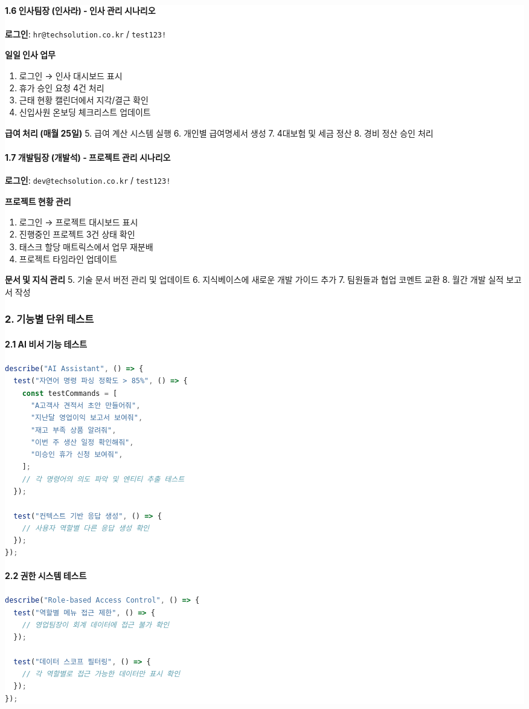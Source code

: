 #### 1.6 인사팀장 (인사라) - 인사 관리 시나리오

**로그인**: `hr@techsolution.co.kr` / `test123!`

**일일 인사 업무**

1. 로그인 → 인사 대시보드 표시
2. 휴가 승인 요청 4건 처리
3. 근태 현황 캘린더에서 지각/결근 확인
4. 신입사원 온보딩 체크리스트 업데이트

**급여 처리 (매월 25일)** 5. 급여 계산 시스템 실행 6. 개인별 급여명세서 생성 7. 4대보험 및 세금 정산 8. 경비 정산 승인 처리

#### 1.7 개발팀장 (개발석) - 프로젝트 관리 시나리오

**로그인**: `dev@techsolution.co.kr` / `test123!`

**프로젝트 현황 관리**

1. 로그인 → 프로젝트 대시보드 표시
2. 진행중인 프로젝트 3건 상태 확인
3. 태스크 할당 매트릭스에서 업무 재분배
4. 프로젝트 타임라인 업데이트

**문서 및 지식 관리** 5. 기술 문서 버전 관리 및 업데이트 6. 지식베이스에 새로운 개발 가이드 추가 7. 팀원들과 협업 코멘트 교환 8. 월간 개발 실적 보고서 작성

### 2. 기능별 단위 테스트

#### 2.1 AI 비서 기능 테스트

```typescript
describe("AI Assistant", () => {
  test("자연어 명령 파싱 정확도 > 85%", () => {
    const testCommands = [
      "A고객사 견적서 초안 만들어줘",
      "지난달 영업이익 보고서 보여줘",
      "재고 부족 상품 알려줘",
      "이번 주 생산 일정 확인해줘",
      "미승인 휴가 신청 보여줘",
    ];
    // 각 명령어의 의도 파악 및 엔티티 추출 테스트
  });

  test("컨텍스트 기반 응답 생성", () => {
    // 사용자 역할별 다른 응답 생성 확인
  });
});
```

#### 2.2 권한 시스템 테스트

```typescript
describe("Role-based Access Control", () => {
  test("역할별 메뉴 접근 제한", () => {
    // 영업팀장이 회계 데이터에 접근 불가 확인
  });

  test("데이터 스코프 필터링", () => {
    // 각 역할별로 접근 가능한 데이터만 표시 확인
  });
});
```

